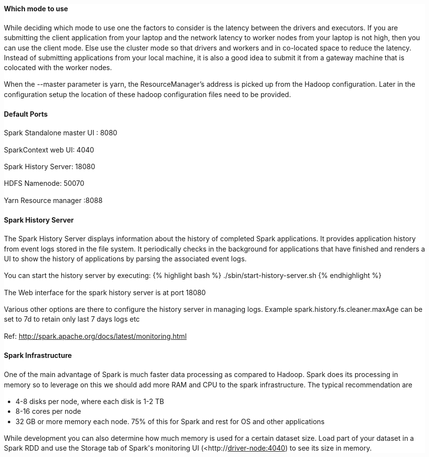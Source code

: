 #### Which mode to use

While deciding which mode to use one the factors to consider is the latency between the drivers and executors. 
If you are submitting the client application from your laptop and the network latency to worker nodes from your laptop is not high, then you can use the client mode. Else use the cluster mode so that drivers and workers and in co-located space to reduce the latency.
Instead of submitting applications from your local machine, it is also a good idea to submit it from a gateway machine that is colocated with the worker nodes.

When the --master parameter is yarn, the ResourceManager’s address is picked up from the Hadoop configuration. Later in the configuration setup the location of these hadoop configuration files need to be provided.

#### Default Ports

Spark Standalone master UI : 8080 

SparkContext web UI: 4040

Spark History Server: 18080

HDFS Namenode: 50070

Yarn Resource manager :8088

#### Spark History Server

The Spark History Server displays information about the history of completed Spark applications. It provides application history from event logs stored in the file system. It periodically checks in the background for applications that have finished and renders a UI to show the history of applications by parsing the associated event logs.

You can start the history server by executing:
{% highlight bash %}
./sbin/start-history-server.sh
{% endhighlight %}

The Web interface for the spark history server is at port 18080

Various other options are there to configure the history server in managing logs. Example 
spark.history.fs.cleaner.maxAge can be set to 7d to retain only last 7 days logs etc

Ref: <http://spark.apache.org/docs/latest/monitoring.html>

#### Spark Infrastructure

One of the main advantage of Spark is much faster data processing as compared to Hadoop. Spark does its processing in memory so to leverage on this we should add more RAM and CPU to the spark infrastructure. The typical recommendation are

- 4-8 disks per node, where each disk is 1-2 TB
- 8-16 cores per node
- 32 GB or more memory each node. 75% of this for Spark and rest for OS and other applications

While development you can also determine how much memory is used for a certain dataset size. Load part of your dataset in a Spark RDD and use the Storage tab of Spark's monitoring UI (<http://<driver-node:4040>) to see its size in memory.
